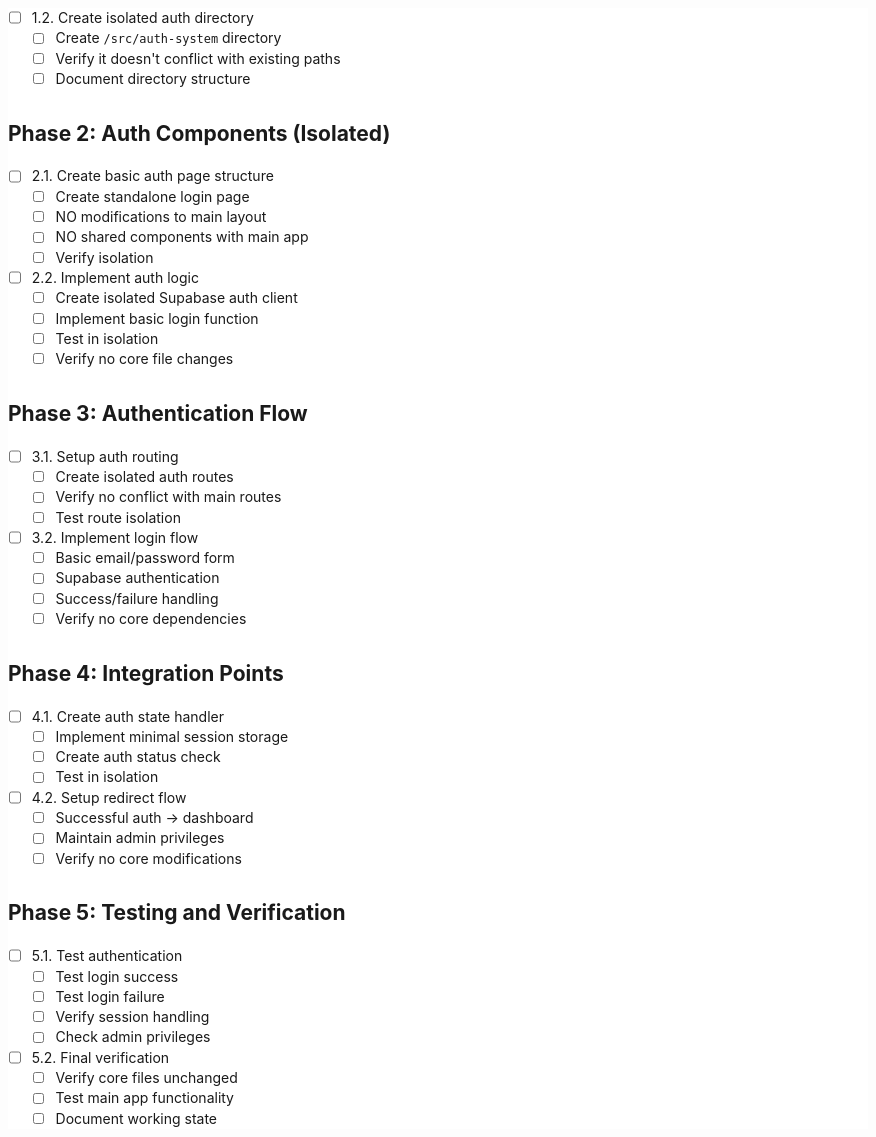 - [ ] 1.2. Create isolated auth directory
  - [ ] Create `/src/auth-system` directory
  - [ ] Verify it doesn't conflict with existing paths
  - [ ] Document directory structure

## Phase 2: Auth Components (Isolated)
- [ ] 2.1. Create basic auth page structure
  - [ ] Create standalone login page
  - [ ] NO modifications to main layout
  - [ ] NO shared components with main app
  - [ ] Verify isolation

- [ ] 2.2. Implement auth logic
  - [ ] Create isolated Supabase auth client
  - [ ] Implement basic login function
  - [ ] Test in isolation
  - [ ] Verify no core file changes

## Phase 3: Authentication Flow
- [ ] 3.1. Setup auth routing
  - [ ] Create isolated auth routes
  - [ ] Verify no conflict with main routes
  - [ ] Test route isolation

- [ ] 3.2. Implement login flow
  - [ ] Basic email/password form
  - [ ] Supabase authentication
  - [ ] Success/failure handling
  - [ ] Verify no core dependencies

## Phase 4: Integration Points
- [ ] 4.1. Create auth state handler
  - [ ] Implement minimal session storage
  - [ ] Create auth status check
  - [ ] Test in isolation

- [ ] 4.2. Setup redirect flow
  - [ ] Successful auth → dashboard
  - [ ] Maintain admin privileges
  - [ ] Verify no core modifications

## Phase 5: Testing and Verification
- [ ] 5.1. Test authentication
  - [ ] Test login success
  - [ ] Test login failure
  - [ ] Verify session handling
  - [ ] Check admin privileges

- [ ] 5.2. Final verification
  - [ ] Verify core files unchanged
  - [ ] Test main app functionality
  - [ ] Document working state

